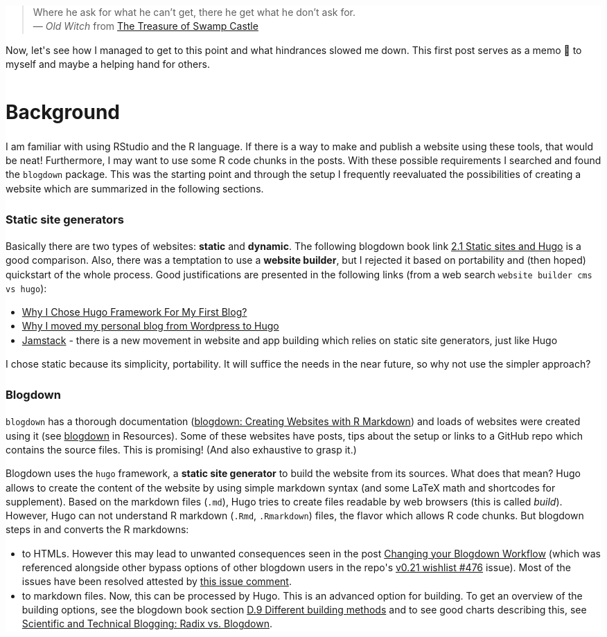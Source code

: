 > Where he ask for what he can’t get, there he get what he don’t ask for.  
> — *Old Witch* from [The Treasure of Swamp Castle](https://www.imdb.com/title/tt0137226/)

Now, let's see how I managed to get to this point and what hindrances slowed me down. This first post serves as a memo :memo: to myself and maybe a helping hand for others.

# Background
I am familiar with using RStudio and the R language. If there is a way to make and publish a website using these tools, that would be neat! Furthermore, I may want to use some R code chunks in the posts. With these possible requirements I searched and found the `blogdown` package. This was the starting point and through the setup I frequently reevaluated the possibilities of creating a website which are summarized in the following sections.

### Static site generators
Basically there are two types of websites: **static** and **dynamic**. The following blogdown book link [2.1 Static sites and Hugo](https://bookdown.org/yihui/blogdown/static-sites.html) is a good comparison. Also, there was a temptation to use a **website builder**, but I rejected it based on portability and (then hoped) quickstart of the whole process. Good justifications are presented in the following links (from a web search `website builder cms vs hugo`):

- [Why I Chose Hugo Framework For My First Blog?](https://www.techighness.com/post/why-i-chose-hugo-framework-for-my-first-blog/)
- [Why I moved my personal blog from Wordpress to Hugo](https://martijnvanvreeden.nl/why-i-moved-my-personal-blog-from-wordpress-to-hugo/)
- [Jamstack](https://jamstack.org/) - there is a new movement in website and app building which relies on static site generators, just like Hugo

I chose static because its simplicity, portability. It will suffice the needs in the near future, so why not use the simpler approach?  

### Blogdown
`blogdown` has a thorough documentation ([blogdown: Creating Websites with R Markdown](https://bookdown.org/yihui/blogdown/)) and loads of websites were created using it (see [blogdown]() in Resources). Some of these websites have posts, tips about the setup or links to a GitHub repo which contains the source files. This is promising! (And also exhaustive to grasp it.)  

Blogdown uses the `hugo` framework, a **static site generator** to build the website from its sources. What does that mean? Hugo allows to create the content of the website by using simple markdown syntax (and some LaTeX math and shortcodes for supplement). Based on the markdown files (`.md`), Hugo tries to create files readable by web browsers (this is called *build*). However, Hugo can not understand R markdown (`.Rmd`, `.Rmarkdown`) files, the flavor which allows R code chunks. But blogdown steps in and converts the R markdowns:

- to HTMLs. However this may lead to unwanted consequences seen in the post [Changing your Blogdown Workflow](https://drmowinckels.io/blog/2020-05-25-changing-you-blogdown-workflow/) (which was referenced alongside other bypass options of other blogdown users in the repo's  [v0.21 wishlist #476](https://github.com/rstudio/blogdown/issues/476) issue). Most of the issues have been resolved attested by [this issue comment](https://github.com/rstudio/blogdown/issues/476#issuecomment-708908238).
- to markdown files. Now, this can be processed by Hugo. This is an advanced option for building. To get an overview of the building options, see the blogdown book section [D.9 Different building methods](https://bookdown.org/yihui/blogdown/methods.html) and to see good charts describing this, see [Scientific and Technical Blogging: Radix vs. Blogdown](https://emitanaka.org/r/posts/2018-12-12-scientific-and-technical-blogging-radix-vs-blogdown/#fig:blogdown).
